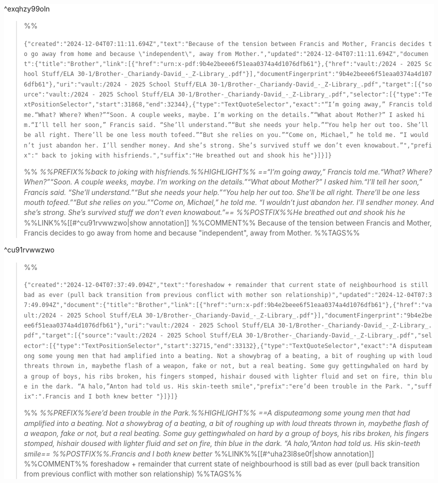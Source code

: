 ^exqhzy99oln


>%%
>```annotation-json
>{"created":"2024-12-04T07:11:11.694Z","text":"Because of the tension between Francis and Mother, Francis decides to go away from home and because \"independent\", away from Mother.","updated":"2024-12-04T07:11:11.694Z","document":{"title":"Brother","link":[{"href":"urn:x-pdf:9b4e2beee6f51eaa0374a4d1076dfb61"},{"href":"vault:/2024 - 2025 School Stuff/ELA 30-1/Brother-_Chariandy-David_-_Z-Library_.pdf"}],"documentFingerprint":"9b4e2beee6f51eaa0374a4d1076dfb61"},"uri":"vault:/2024 - 2025 School Stuff/ELA 30-1/Brother-_Chariandy-David_-_Z-Library_.pdf","target":[{"source":"vault:/2024 - 2025 School Stuff/ELA 30-1/Brother-_Chariandy-David_-_Z-Library_.pdf","selector":[{"type":"TextPositionSelector","start":31868,"end":32344},{"type":"TextQuoteSelector","exact":"“I’m going away,” Francis told me.“What? Where? When?”“Soon. A couple weeks, maybe. I’m working on the details.”“What about Mother?” I asked him.“I’ll tell her soon,” Francis said. “She’ll understand.”“But she needs your help.”“You help her out too. She’ll be all right. There’ll be one less mouth tofeed.”“But she relies on you.”“Come on, Michael,” he told me. “I wouldn’t just abandon her. I’ll sendher money. And she’s strong. She’s survived stuff we don’t even knowabout.”","prefix":" back to joking with hisfriends.","suffix":"He breathed out and shook his he"}]}]}
>```
>%%
>*%%PREFIX%%back to joking with hisfriends.%%HIGHLIGHT%% ==“I’m going away,” Francis told me.“What? Where? When?”“Soon. A couple weeks, maybe. I’m working on the details.”“What about Mother?” I asked him.“I’ll tell her soon,” Francis said. “She’ll understand.”“But she needs your help.”“You help her out too. She’ll be all right. There’ll be one less mouth tofeed.”“But she relies on you.”“Come on, Michael,” he told me. “I wouldn’t just abandon her. I’ll sendher money. And she’s strong. She’s survived stuff we don’t even knowabout.”== %%POSTFIX%%He breathed out and shook his he*
>%%LINK%%[[#^cu91rvwwzwo|show annotation]]
>%%COMMENT%%
>Because of the tension between Francis and Mother, Francis decides to go away from home and because "independent", away from Mother.
>%%TAGS%%
>
^cu91rvwwzwo


>%%
>```annotation-json
>{"created":"2024-12-04T07:37:49.094Z","text":"foreshadow + remainder that current state of neighbourhood is still bad as ever (pull back transition from previous conflict with mother son relationship)","updated":"2024-12-04T07:37:49.094Z","document":{"title":"Brother","link":[{"href":"urn:x-pdf:9b4e2beee6f51eaa0374a4d1076dfb61"},{"href":"vault:/2024 - 2025 School Stuff/ELA 30-1/Brother-_Chariandy-David_-_Z-Library_.pdf"}],"documentFingerprint":"9b4e2beee6f51eaa0374a4d1076dfb61"},"uri":"vault:/2024 - 2025 School Stuff/ELA 30-1/Brother-_Chariandy-David_-_Z-Library_.pdf","target":[{"source":"vault:/2024 - 2025 School Stuff/ELA 30-1/Brother-_Chariandy-David_-_Z-Library_.pdf","selector":[{"type":"TextPositionSelector","start":32715,"end":33132},{"type":"TextQuoteSelector","exact":"A disputeamong some young men that had amplified into a beating. Not a showybrag of a beating, a bit of roughing up with loud threats thrown in, maybethe flash of a weapon, fake or not, but a real beating. Some guy gettingwhaled on hard by a group of boys, his ribs broken, his fingers stomped, hishair doused with lighter fluid and set on fire, thin blue in the dark. “A halo,”Anton had told us. His skin-teeth smile","prefix":"ere’d been trouble in the Park. ","suffix":".Francis and I both knew better "}]}]}
>```
>%%
>*%%PREFIX%%ere’d been trouble in the Park.%%HIGHLIGHT%% ==A disputeamong some young men that had amplified into a beating. Not a showybrag of a beating, a bit of roughing up with loud threats thrown in, maybethe flash of a weapon, fake or not, but a real beating. Some guy gettingwhaled on hard by a group of boys, his ribs broken, his fingers stomped, hishair doused with lighter fluid and set on fire, thin blue in the dark. “A halo,”Anton had told us. His skin-teeth smile== %%POSTFIX%%.Francis and I both knew better*
>%%LINK%%[[#^uha23l8se0f|show annotation]]
>%%COMMENT%%
>foreshadow + remainder that current state of neighbourhood is still bad as ever (pull back transition from previous conflict with mother son relationship)
>%%TAGS%%
>